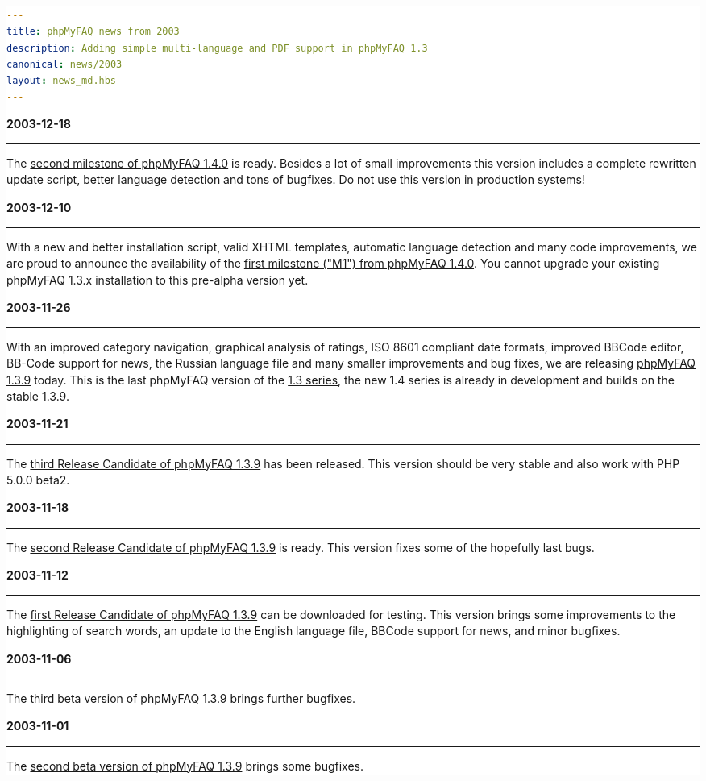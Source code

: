 ```yaml
---
title: phpMyFAQ news from 2003
description: Adding simple multi-language and PDF support in phpMyFAQ 1.3
canonical: news/2003
layout: news_md.hbs
---
```


**2003-12-18**
* * *
The [second milestone of phpMyFAQ 1.4.0](/download) is ready. 
Besides a lot of small improvements this version includes a complete rewritten update script, better language detection and tons of bugfixes. 
Do not use this version in production systems!

**2003-12-10**
* * *
With a new and better installation script, valid XHTML templates, automatic language detection and many code improvements, we are proud to announce the availability of the [first milestone ("M1") from phpMyFAQ 1.4.0](/download). 
You cannot upgrade your existing phpMyFAQ 1.3.x installation to this pre-alpha version yet.

**2003-11-26**
* * *
With an improved category navigation, graphical analysis of ratings, ISO 8601 compliant date formats, improved BBCode editor, BB-Code support for news, the Russian language file and many smaller improvements and bug fixes, we are releasing [phpMyFAQ 1.3.9](/download) today. This is the last phpMyFAQ version of the [1.3 series](/changelog), the new 1.4 series is already in development and builds on the stable 1.3.9.

**2003-11-21**
* * *
The [third Release Candidate of phpMyFAQ 1.3.9](/download) has been released. 
This version should be very stable and also work with PHP 5.0.0 beta2.

**2003-11-18**
* * *
The [second Release Candidate of phpMyFAQ 1.3.9](/download) is ready. 
This version fixes some of the hopefully last bugs.

**2003-11-12**
* * *
The [first Release Candidate of phpMyFAQ 1.3.9](/download) can be downloaded for testing. 
This version brings some improvements to the highlighting of search words, an update to the English language file, BBCode support for news, and minor bugfixes.

**2003-11-06**
* * *
The [third beta version of phpMyFAQ 1.3.9](/download) brings further bugfixes.

**2003-11-01**
* * *
The [second beta version of phpMyFAQ 1.3.9](/download) brings some bugfixes.
